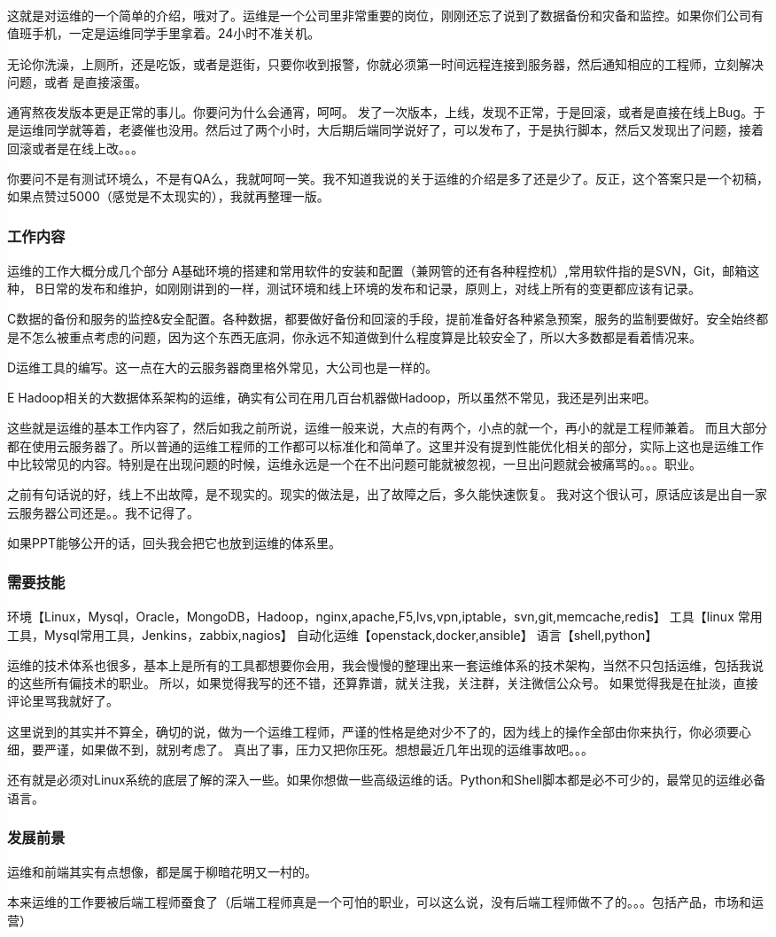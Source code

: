 这就是对运维的一个简单的介绍，哦对了。运维是一个公司里非常重要的岗位，刚刚还忘了说到了数据备份和灾备和监控。如果你们公司有值班手机，一定是运维同学手里拿着。24小时不准关机。

无论你洗澡，上厕所，还是吃饭，或者是逛街，只要你收到报警，你就必须第一时间远程连接到服务器，然后通知相应的工程师，立刻解决问题，或者 是直接滚蛋。

通宵熬夜发版本更是正常的事儿。你要问为什么会通宵，呵呵。
发了一次版本，上线，发现不正常，于是回滚，或者是直接在线上Bug。于是运维同学就等着，老婆催也没用。然后过了两个小时，大后期后端同学说好了，可以发布了，于是执行脚本，然后又发现出了问题，接着回滚或者是在线上改。。。

你要问不是有测试环境么，不是有QA么，我就呵呵一笑。我不知道我说的关于运维的介绍是多了还是少了。反正，这个答案只是一个初稿，如果点赞过5000（感觉是不太现实的），我就再整理一版。


### 工作内容

运维的工作大概分成几个部分
A基础环境的搭建和常用软件的安装和配置（兼网管的还有各种程控机）,常用软件指的是SVN，Git，邮箱这种， 
B日常的发布和维护，如刚刚讲到的一样，测试环境和线上环境的发布和记录，原则上，对线上所有的变更都应该有记录。

C数据的备份和服务的监控&安全配置。各种数据，都要做好备份和回滚的手段，提前准备好各种紧急预案，服务的监制要做好。安全始终都是不怎么被重点考虑的问题，因为这个东西无底洞，你永远不知道做到什么程度算是比较安全了，所以大多数都是看着情况来。

D运维工具的编写。这一点在大的云服务器商里格外常见，大公司也是一样的。

E Hadoop相关的大数据体系架构的运维，确实有公司在用几百台机器做Hadoop，所以虽然不常见，我还是列出来吧。

这些就是运维的基本工作内容了，然后如我之前所说，运维一般来说，大点的有两个，小点的就一个，再小的就是工程师兼着。
而且大部分都在使用云服务器了。所以普通的运维工程师的工作都可以标准化和简单了。这里并没有提到性能优化相关的部分，实际上这也是运维工作中比较常见的内容。特别是在出现问题的时候，运维永远是一个在不出问题可能就被忽视，一旦出问题就会被痛骂的。。。职业。

之前有句话说的好，线上不出故障，是不现实的。现实的做法是，出了故障之后，多久能快速恢复。
我对这个很认可，原话应该是出自一家云服务器公司还是。。我不记得了。

如果PPT能够公开的话，回头我会把它也放到运维的体系里。

### 需要技能

环境【Linux，Mysql，Oracle，MongoDB，Hadoop，nginx,apache,F5,lvs,vpn,iptable，svn,git,memcache,redis】
工具【linux 常用工具，Mysql常用工具，Jenkins，zabbix,nagios】
自动化运维【openstack,docker,ansible】
语言【shell,python】

运维的技术体系也很多，基本上是所有的工具都想要你会用，我会慢慢的整理出来一套运维体系的技术架构，当然不只包括运维，包括我说的这些所有偏技术的职业。
所以，如果觉得我写的还不错，还算靠谱，就关注我，关注群，关注微信公众号。
如果觉得我是在扯淡，直接评论里骂我就好了。


这里说到的其实并不算全，确切的说，做为一个运维工程师，严谨的性格是绝对少不了的，因为线上的操作全部由你来执行，你必须要心细，要严谨，如果做不到，就别考虑了。
真出了事，压力又把你压死。想想最近几年出现的运维事故吧。。。

还有就是必须对Linux系统的底层了解的深入一些。如果你想做一些高级运维的话。Python和Shell脚本都是必不可少的，最常见的运维必备语言。






### 发展前景

运维和前端其实有点想像，都是属于柳暗花明又一村的。

本来运维的工作要被后端工程师蚕食了（后端工程师真是一个可怕的职业，可以这么说，没有后端工程师做不了的。。。包括产品，市场和运营）
